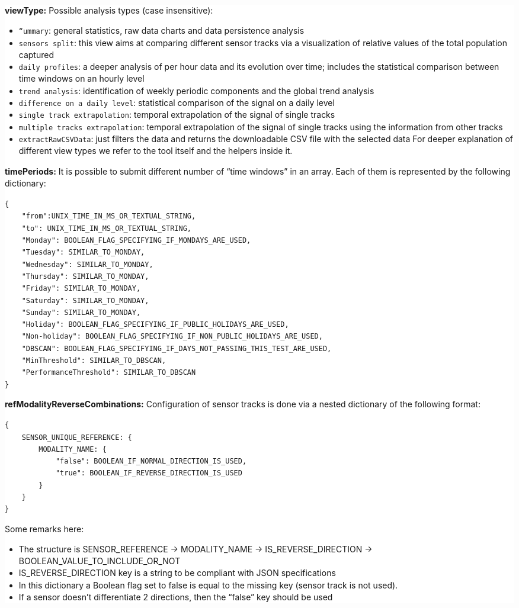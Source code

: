 **viewType:**
Possible analysis types (case insensitive):
-	`“ummary`: general statistics, raw data charts and data persistence analysis
-	`sensors split`: this view aims at comparing different sensor tracks via a visualization of relative values of the total population captured
-	`daily profiles`: a deeper analysis of per hour data and its evolution over time; includes the statistical comparison between time windows on an hourly level
-	`trend analysis`: identification of weekly periodic components and the global trend analysis
-	`difference on a daily level`: statistical comparison of the signal on a daily level
-	`single track extrapolation`: temporal extrapolation of the signal of single tracks
-	`multiple tracks extrapolation`: temporal extrapolation of the signal of single tracks using the information from other tracks
-	`extractRawCSVData`: just filters the data and returns the downloadable CSV file with the selected data
For deeper explanation of different view types we refer to the tool itself and the helpers inside it.

**timePeriods:**
It is possible to submit different number of “time windows” in an array. Each of them is represented by the following dictionary:
```
{
    "from":UNIX_TIME_IN_MS_OR_TEXTUAL_STRING,
    "to": UNIX_TIME_IN_MS_OR_TEXTUAL_STRING,
    "Monday": BOOLEAN_FLAG_SPECIFYING_IF_MONDAYS_ARE_USED,
    "Tuesday": SIMILAR_TO_MONDAY,
    "Wednesday": SIMILAR_TO_MONDAY,
    "Thursday": SIMILAR_TO_MONDAY,
    "Friday": SIMILAR_TO_MONDAY,
    "Saturday": SIMILAR_TO_MONDAY,
    "Sunday": SIMILAR_TO_MONDAY,
    "Holiday": BOOLEAN_FLAG_SPECIFYING_IF_PUBLIC_HOLIDAYS_ARE_USED,
    "Non-holiday": BOOLEAN_FLAG_SPECIFYING_IF_NON_PUBLIC_HOLIDAYS_ARE_USED,
    "DBSCAN": BOOLEAN_FLAG_SPECIFYING_IF_DAYS_NOT_PASSING_THIS_TEST_ARE_USED,
    "MinThreshold": SIMILAR_TO_DBSCAN,
    "PerformanceThreshold": SIMILAR_TO_DBSCAN
}
```
**refModalityReverseCombinations:**
Configuration of sensor tracks is done via a nested dictionary of the following format:
```
{ 
	SENSOR_UNIQUE_REFERENCE: {
		MODALITY_NAME: {
            "false": BOOLEAN_IF_NORMAL_DIRECTION_IS_USED,
            "true": BOOLEAN_IF_REVERSE_DIRECTION_IS_USED
		}
	}
}
```

Some remarks here:
-	The structure is SENSOR_REFERENCE -> MODALITY_NAME -> IS_REVERSE_DIRECTION -> BOOLEAN_VALUE_TO_INCLUDE_OR_NOT
-	IS_REVERSE_DIRECTION key is a string to be compliant with JSON specifications
-	In this dictionary a Boolean flag set to false is equal to the missing key (sensor track is not used).
-	If a sensor doesn’t differentiate 2 directions, then the “false” key should be used
